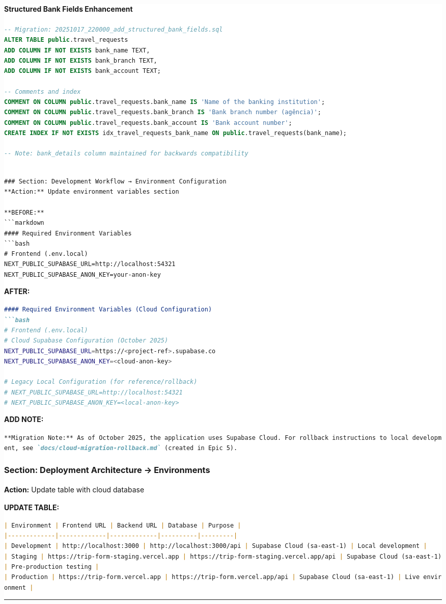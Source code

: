 #### Structured Bank Fields Enhancement
```sql
-- Migration: 20251017_220000_add_structured_bank_fields.sql
ALTER TABLE public.travel_requests
ADD COLUMN IF NOT EXISTS bank_name TEXT,
ADD COLUMN IF NOT EXISTS bank_branch TEXT,
ADD COLUMN IF NOT EXISTS bank_account TEXT;

-- Comments and index
COMMENT ON COLUMN public.travel_requests.bank_name IS 'Name of the banking institution';
COMMENT ON COLUMN public.travel_requests.bank_branch IS 'Bank branch number (agência)';
COMMENT ON COLUMN public.travel_requests.bank_account IS 'Bank account number';
CREATE INDEX IF NOT EXISTS idx_travel_requests_bank_name ON public.travel_requests(bank_name);

-- Note: bank_details column maintained for backwards compatibility
```
```

### Section: Development Workflow → Environment Configuration
**Action:** Update environment variables section

**BEFORE:**
```markdown
#### Required Environment Variables
```bash
# Frontend (.env.local)
NEXT_PUBLIC_SUPABASE_URL=http://localhost:54321
NEXT_PUBLIC_SUPABASE_ANON_KEY=your-anon-key
```

**AFTER:**
```markdown
#### Required Environment Variables (Cloud Configuration)
```bash
# Frontend (.env.local)
# Cloud Supabase Configuration (October 2025)
NEXT_PUBLIC_SUPABASE_URL=https://<project-ref>.supabase.co
NEXT_PUBLIC_SUPABASE_ANON_KEY=<cloud-anon-key>

# Legacy Local Configuration (for reference/rollback)
# NEXT_PUBLIC_SUPABASE_URL=http://localhost:54321
# NEXT_PUBLIC_SUPABASE_ANON_KEY=<local-anon-key>
```

**ADD NOTE:**
```markdown
**Migration Note:** As of October 2025, the application uses Supabase Cloud. For rollback instructions to local development, see `docs/cloud-migration-rollback.md` (created in Epic 5).
```

### Section: Deployment Architecture → Environments
**Action:** Update table with cloud database

**UPDATE TABLE:**
```markdown
| Environment | Frontend URL | Backend URL | Database | Purpose |
|-------------|-------------|-------------|----------|---------|
| Development | http://localhost:3000 | http://localhost:3000/api | Supabase Cloud (sa-east-1) | Local development |
| Staging | https://trip-form-staging.vercel.app | https://trip-form-staging.vercel.app/api | Supabase Cloud (sa-east-1) | Pre-production testing |
| Production | https://trip-form.vercel.app | https://trip-form.vercel.app/api | Supabase Cloud (sa-east-1) | Live environment |
```

---